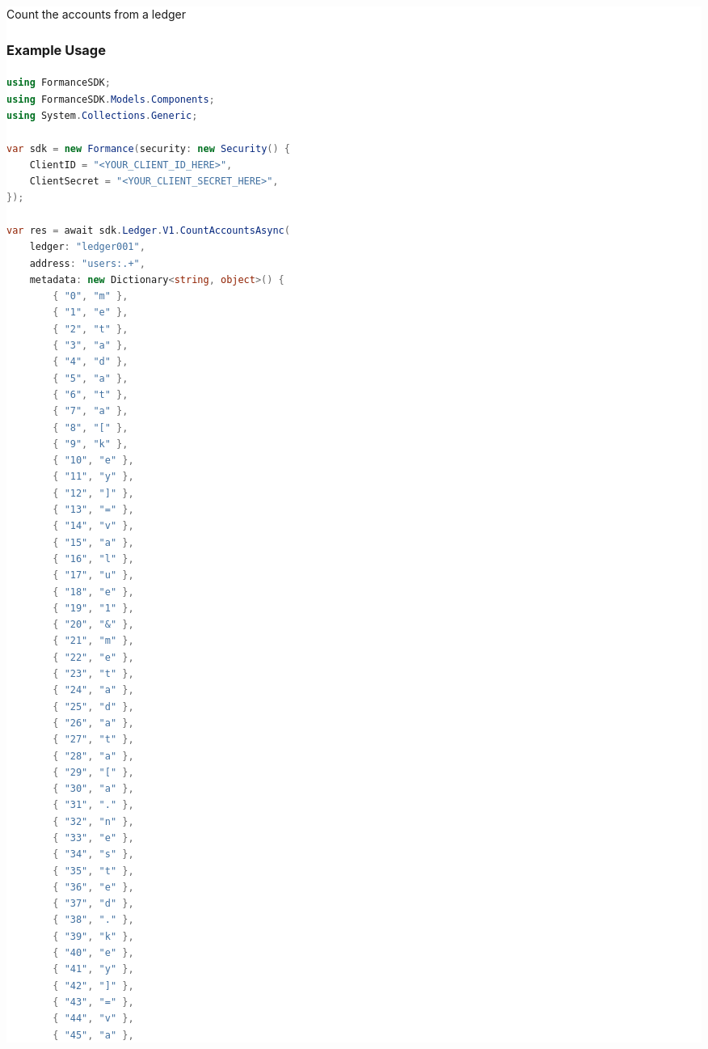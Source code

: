 Count the accounts from a ledger

### Example Usage

```csharp
using FormanceSDK;
using FormanceSDK.Models.Components;
using System.Collections.Generic;

var sdk = new Formance(security: new Security() {
    ClientID = "<YOUR_CLIENT_ID_HERE>",
    ClientSecret = "<YOUR_CLIENT_SECRET_HERE>",
});

var res = await sdk.Ledger.V1.CountAccountsAsync(
    ledger: "ledger001",
    address: "users:.+",
    metadata: new Dictionary<string, object>() {
        { "0", "m" },
        { "1", "e" },
        { "2", "t" },
        { "3", "a" },
        { "4", "d" },
        { "5", "a" },
        { "6", "t" },
        { "7", "a" },
        { "8", "[" },
        { "9", "k" },
        { "10", "e" },
        { "11", "y" },
        { "12", "]" },
        { "13", "=" },
        { "14", "v" },
        { "15", "a" },
        { "16", "l" },
        { "17", "u" },
        { "18", "e" },
        { "19", "1" },
        { "20", "&" },
        { "21", "m" },
        { "22", "e" },
        { "23", "t" },
        { "24", "a" },
        { "25", "d" },
        { "26", "a" },
        { "27", "t" },
        { "28", "a" },
        { "29", "[" },
        { "30", "a" },
        { "31", "." },
        { "32", "n" },
        { "33", "e" },
        { "34", "s" },
        { "35", "t" },
        { "36", "e" },
        { "37", "d" },
        { "38", "." },
        { "39", "k" },
        { "40", "e" },
        { "41", "y" },
        { "42", "]" },
        { "43", "=" },
        { "44", "v" },
        { "45", "a" },
```